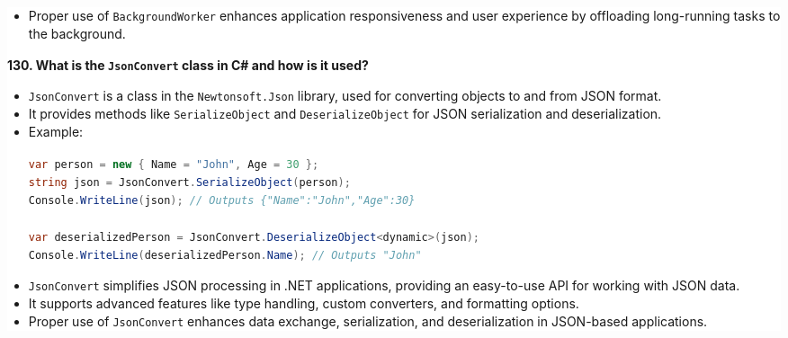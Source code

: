 - Proper use of `BackgroundWorker` enhances application responsiveness and user experience by offloading long-running tasks to the background.

**130. What is the `JsonConvert` class in C# and how is it used?**
- `JsonConvert` is a class in the `Newtonsoft.Json` library, used for converting objects to and from JSON format.
- It provides methods like `SerializeObject` and `DeserializeObject` for JSON serialization and deserialization.
- Example:
  ```csharp
  var person = new { Name = "John", Age = 30 };
  string json = JsonConvert.SerializeObject(person);
  Console.WriteLine(json); // Outputs {"Name":"John","Age":30}

  var deserializedPerson = JsonConvert.DeserializeObject<dynamic>(json);
  Console.WriteLine(deserializedPerson.Name); // Outputs "John"
  ```
- `JsonConvert` simplifies JSON processing in .NET applications, providing an easy-to-use API for working with JSON data.
- It supports advanced features like type handling, custom converters, and formatting options.
- Proper use of `JsonConvert` enhances data exchange, serialization, and deserialization in JSON-based applications.
